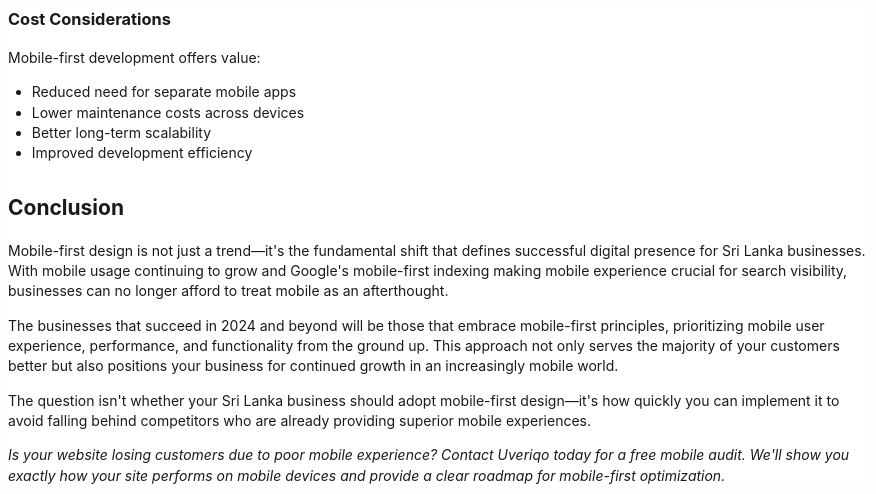 ### Cost Considerations
Mobile-first development offers value:
- Reduced need for separate mobile apps
- Lower maintenance costs across devices
- Better long-term scalability
- Improved development efficiency

## Conclusion

Mobile-first design is not just a trend—it's the fundamental shift that defines successful digital presence for Sri Lanka businesses. With mobile usage continuing to grow and Google's mobile-first indexing making mobile experience crucial for search visibility, businesses can no longer afford to treat mobile as an afterthought.

The businesses that succeed in 2024 and beyond will be those that embrace mobile-first principles, prioritizing mobile user experience, performance, and functionality from the ground up. This approach not only serves the majority of your customers better but also positions your business for continued growth in an increasingly mobile world.

The question isn't whether your Sri Lanka business should adopt mobile-first design—it's how quickly you can implement it to avoid falling behind competitors who are already providing superior mobile experiences.

*Is your website losing customers due to poor mobile experience? Contact Uveriqo today for a free mobile audit. We'll show you exactly how your site performs on mobile devices and provide a clear roadmap for mobile-first optimization.*
